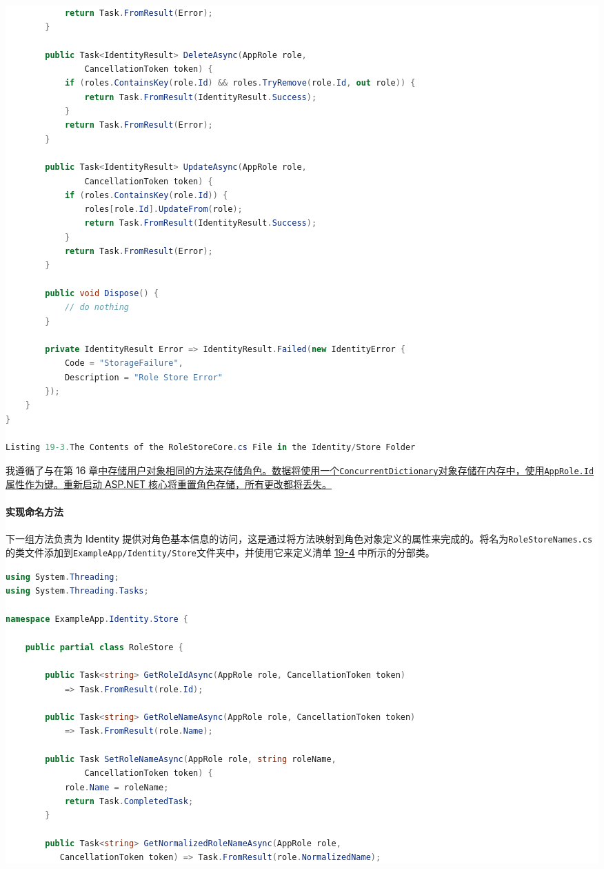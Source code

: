 ```cs
            return Task.FromResult(Error);
        }

        public Task<IdentityResult> DeleteAsync(AppRole role,
                CancellationToken token) {
            if (roles.ContainsKey(role.Id) && roles.TryRemove(role.Id, out role)) {
                return Task.FromResult(IdentityResult.Success);
            }
            return Task.FromResult(Error);
        }

        public Task<IdentityResult> UpdateAsync(AppRole role,
                CancellationToken token) {
            if (roles.ContainsKey(role.Id)) {
                roles[role.Id].UpdateFrom(role);
                return Task.FromResult(IdentityResult.Success);
            }
            return Task.FromResult(Error);
        }

        public void Dispose() {
            // do nothing
        }

        private IdentityResult Error => IdentityResult.Failed(new IdentityError {
            Code = "StorageFailure",
            Description = "Role Store Error"
        });
    }
}

Listing 19-3.The Contents of the RoleStoreCore.cs File in the Identity/Store Folder

```

我遵循了与在第 16 章[中存储用户对象相同的方法来存储角色。数据将使用一个`ConcurrentDictionary`对象存储在内存中，使用`AppRole.Id`属性作为键。重新启动 ASP.NET 核心将重置角色存储，所有更改都将丢失。](16.html)

#### 实现命名方法

下一组方法负责为 Identity 提供对角色基本信息的访问，这是通过将方法映射到角色对象定义的属性来完成的。将名为`RoleStoreNames.cs`的类文件添加到`ExampleApp/Identity/Store`文件夹中，并使用它来定义清单 [19-4](#PC4) 中所示的分部类。

```cs
using System.Threading;
using System.Threading.Tasks;

namespace ExampleApp.Identity.Store {

    public partial class RoleStore {

        public Task<string> GetRoleIdAsync(AppRole role, CancellationToken token)
            => Task.FromResult(role.Id);

        public Task<string> GetRoleNameAsync(AppRole role, CancellationToken token)
            => Task.FromResult(role.Name);

        public Task SetRoleNameAsync(AppRole role, string roleName,
                CancellationToken token) {
            role.Name = roleName;
            return Task.CompletedTask;
        }

        public Task<string> GetNormalizedRoleNameAsync(AppRole role,
           CancellationToken token) => Task.FromResult(role.NormalizedName);
```